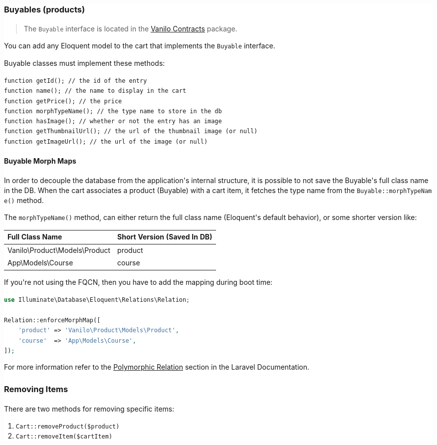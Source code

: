 ### Buyables (products)

> The `Buyable` interface is located in the
> [Vanilo Contracts](https://github.com/vanilophp/contracts) package.

You can add any Eloquent model to the cart that implements the `Buyable` interface.

Buyable classes must implement these methods:

```
function getId(); // the id of the entry
function name(); // the name to display in the cart
function getPrice(); // the price
function morphTypeName(); // the type name to store in the db
function hasImage(); // whether or not the entry has an image
function getThumbnailUrl(); // the url of the thumbnail image (or null)
function getImageUrl(); // the url of the image (or null)
```
#### Buyable Morph Maps

In order to decouple the database from the application's internal
structure, it is possible to not save the Buyable's full class name
in the DB.
When the cart associates a product (Buyable) with a cart item, it fetches
the type name from the `Buyable::morphTypeName()` method.

The `morphTypeName()` method, can either return the full class name
(Eloquent's default behavior), or some shorter version like:

| Full Class Name               | Short Version (Saved In DB) |
|:------------------------------|:----------------------------|
| Vanilo\Product\Models\Product | product                     |
| App\Models\Course             | course                      |

If you're not using the FQCN, then you have to add the mapping during
boot time:

```php
use Illuminate\Database\Eloquent\Relations\Relation;

Relation::enforceMorphMap([
    'product' => 'Vanilo\Product\Models\Product',
    'course'  => 'App\Models\Course',
]);
```

For more information refer to the [Polymorphic Relation](https://laravel.com/docs/8.x/eloquent-relationships#polymorphic-relationships)
section in the Laravel Documentation.

### Removing Items

There are two methods for removing specific items:

1. `Cart::removeProduct($product)`
2. `Cart::removeItem($cartItem)`
